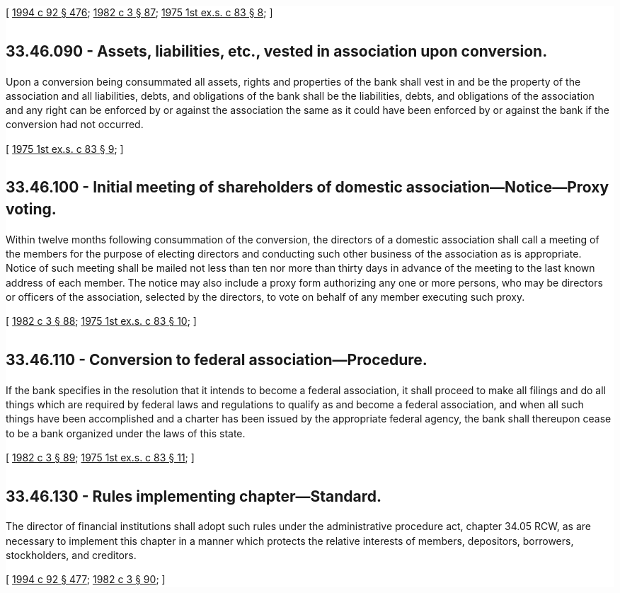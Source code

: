 \[ [1994 c 92 § 476](https://lawfilesext.leg.wa.gov/biennium/1993-94/Pdf/Bills/Session%20Laws/House/2438-S.SL.pdf?cite=1994%20c%2092%20§%20476); [1982 c 3 § 87](https://leg.wa.gov/CodeReviser/documents/sessionlaw/1982c3.pdf?cite=1982%20c%203%20§%2087); [1975 1st ex.s. c 83 § 8](https://leg.wa.gov/CodeReviser/documents/sessionlaw/1975ex1c83.pdf?cite=1975%201st%20ex.s.%20c%2083%20§%208); \]

## 33.46.090 - Assets, liabilities, etc., vested in association upon conversion.
Upon a conversion being consummated all assets, rights and properties of the bank shall vest in and be the property of the association and all liabilities, debts, and obligations of the bank shall be the liabilities, debts, and obligations of the association and any right can be enforced by or against the association the same as it could have been enforced by or against the bank if the conversion had not occurred.

\[ [1975 1st ex.s. c 83 § 9](https://leg.wa.gov/CodeReviser/documents/sessionlaw/1975ex1c83.pdf?cite=1975%201st%20ex.s.%20c%2083%20§%209); \]

## 33.46.100 - Initial meeting of shareholders of domestic association—Notice—Proxy voting.
Within twelve months following consummation of the conversion, the directors of a domestic association shall call a meeting of the members for the purpose of electing directors and conducting such other business of the association as is appropriate. Notice of such meeting shall be mailed not less than ten nor more than thirty days in advance of the meeting to the last known address of each member. The notice may also include a proxy form authorizing any one or more persons, who may be directors or officers of the association, selected by the directors, to vote on behalf of any member executing such proxy.

\[ [1982 c 3 § 88](https://leg.wa.gov/CodeReviser/documents/sessionlaw/1982c3.pdf?cite=1982%20c%203%20§%2088); [1975 1st ex.s. c 83 § 10](https://leg.wa.gov/CodeReviser/documents/sessionlaw/1975ex1c83.pdf?cite=1975%201st%20ex.s.%20c%2083%20§%2010); \]

## 33.46.110 - Conversion to federal association—Procedure.
If the bank specifies in the resolution that it intends to become a federal association, it shall proceed to make all filings and do all things which are required by federal laws and regulations to qualify as and become a federal association, and when all such things have been accomplished and a charter has been issued by the appropriate federal agency, the bank shall thereupon cease to be a bank organized under the laws of this state.

\[ [1982 c 3 § 89](https://leg.wa.gov/CodeReviser/documents/sessionlaw/1982c3.pdf?cite=1982%20c%203%20§%2089); [1975 1st ex.s. c 83 § 11](https://leg.wa.gov/CodeReviser/documents/sessionlaw/1975ex1c83.pdf?cite=1975%201st%20ex.s.%20c%2083%20§%2011); \]

## 33.46.130 - Rules implementing chapter—Standard.
The director of financial institutions shall adopt such rules under the administrative procedure act, chapter 34.05 RCW, as are necessary to implement this chapter in a manner which protects the relative interests of members, depositors, borrowers, stockholders, and creditors.

\[ [1994 c 92 § 477](https://lawfilesext.leg.wa.gov/biennium/1993-94/Pdf/Bills/Session%20Laws/House/2438-S.SL.pdf?cite=1994%20c%2092%20§%20477); [1982 c 3 § 90](https://leg.wa.gov/CodeReviser/documents/sessionlaw/1982c3.pdf?cite=1982%20c%203%20§%2090); \]

